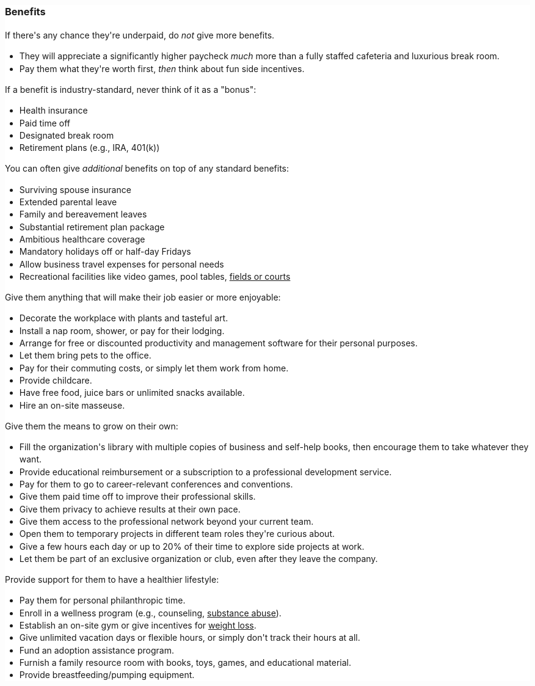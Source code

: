 ### Benefits

If there's any chance they're underpaid, do *not* give more benefits.

- They will appreciate a significantly higher paycheck *much* more than a fully staffed cafeteria and luxurious break room.
- Pay them what they're worth first, *then* think about fun side incentives.

If a benefit is industry-standard, never think of it as a "bonus":

- Health insurance
- Paid time off
- Designated break room
- Retirement plans (e.g., IRA, 401(k))

You can often give *additional* benefits on top of any standard benefits:

- Surviving spouse insurance
- Extended parental leave
- Family and bereavement leaves
- Substantial retirement plan package
- Ambitious healthcare coverage
- Mandatory holidays off or half-day Fridays
- Allow business travel expenses for personal needs
- Recreational facilities like video games, pool tables, [fields or courts](fun-sports.md)

Give them anything that will make their job easier or more enjoyable:

- Decorate the workplace with plants and tasteful art.
- Install a nap room, shower, or pay for their lodging.
- Arrange for free or discounted productivity and management software for their personal purposes.
- Let them bring pets to the office.
- Pay for their commuting costs, or simply let them work from home.
- Provide childcare.
- Have free food, juice bars or unlimited snacks available.
- Hire an on-site masseuse.

Give them the means to grow on their own:

- Fill the organization's library with multiple copies of business and self-help books, then encourage them to take whatever they want.
- Provide educational reimbursement or a subscription to a professional development service.
- Pay for them to go to career-relevant conferences and conventions.
- Give them paid time off to improve their professional skills.
- Give them privacy to achieve results at their own pace.
- Give them access to the professional network beyond your current team.
- Open them to temporary projects in different team roles they're curious about.
- Give a few hours each day or up to 20% of their time to explore side projects at work.
- Let them be part of an exclusive organization or club, even after they leave the company.

Provide support for them to have a healthier lifestyle:

- Pay them for personal philanthropic time.
- Enroll in a wellness program (e.g., counseling, [substance abuse](addiction-substances.md)).
- Establish an on-site gym or give incentives for [weight loss](body-2_diet.md).
- Give unlimited vacation days or flexible hours, or simply don't track their hours at all.
- Fund an adoption assistance program.
- Furnish a family resource room with books, toys, games, and educational material.
- Provide breastfeeding/pumping equipment.

